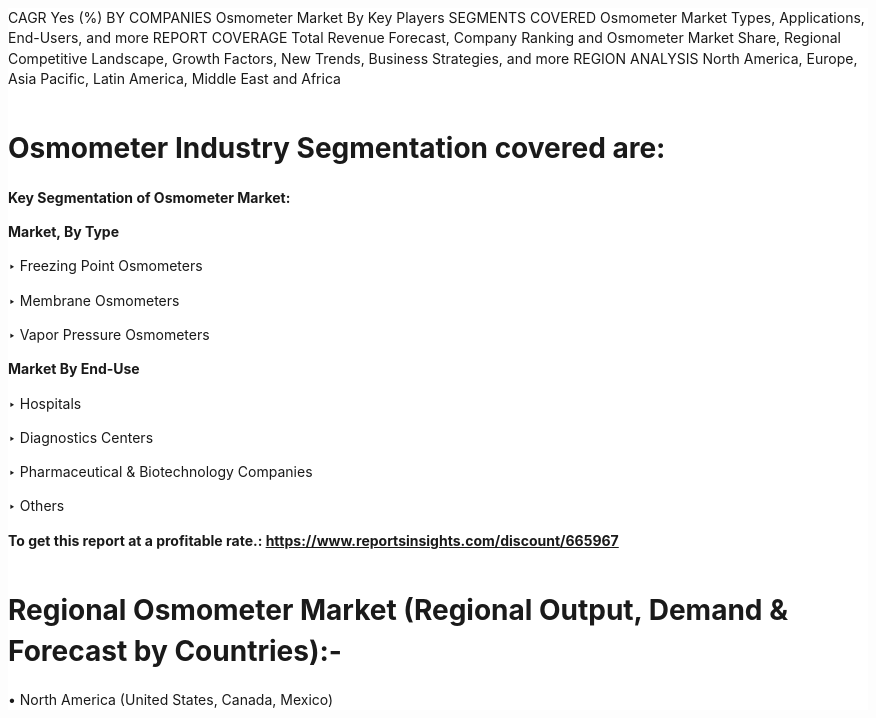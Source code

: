 <tr>
<td>CAGR</td>
<td>Yes (%)</td>
</tr>
</tr>
<tr>
<td>BY COMPANIES</td>
<td>Osmometer Market By Key Players</td>
</tr>
<tr>
<td>SEGMENTS COVERED</td>
<td>Osmometer Market Types, Applications, End-Users, and more</td>
</tr>
<tr>
<td>REPORT COVERAGE</td>
<td>Total Revenue Forecast, Company Ranking and Osmometer Market Share, Regional Competitive Landscape, Growth Factors, New Trends, Business Strategies, and more</td>
</tr>
<tr>
<td>REGION ANALYSIS</td>
<td>North America, Europe, Asia Pacific, Latin America, Middle East and Africa</td>
</tr>
</table>

# <strong>Osmometer Industry Segmentation covered are:</strong>

<strong>Key Segmentation of Osmometer Market:</strong> 

<Strong>Market, By Type</Strong>

‣ Freezing Point Osmometers

‣ Membrane Osmometers

‣ Vapor Pressure Osmometers

<Strong>Market By End-Use</Strong>

‣ Hospitals

‣ Diagnostics Centers

‣ Pharmaceutical & Biotechnology Companies

‣ Others

<strong>To get this report at a profitable rate.: <a href=https://www.reportsinsights.com/discount/665967>https://www.reportsinsights.com/discount/665967</a></strong>

# <strong>Regional Osmometer Market (Regional Output, Demand &amp; Forecast by Countries):-</strong>

• North America (United States, Canada, Mexico)

